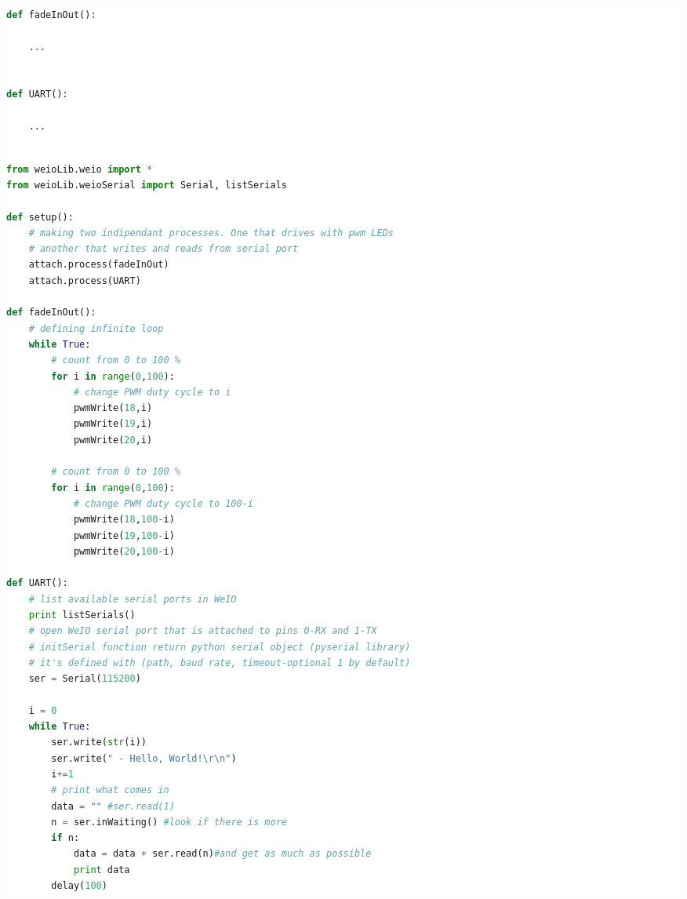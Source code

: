 ```python
def fadeInOut():
	
	...
	
	
def UART():
	
	...
	
```



```python
from weioLib.weio import *
from weioLib.weioSerial import Serial, listSerials

def setup():
    # making two indipendant processes. One that drives with pwm LEDs
    # another that writes and reads from serial port
    attach.process(fadeInOut)
    attach.process(UART)
    
def fadeInOut():
    # defining infinite loop
    while True:
        # count from 0 to 100 % 
        for i in range(0,100):
            # change PWM duty cycle to i
            pwmWrite(18,i)
            pwmWrite(19,i)
            pwmWrite(20,i)
            
        # count from 0 to 100 % 
        for i in range(0,100):
            # change PWM duty cycle to 100-i
            pwmWrite(18,100-i)
            pwmWrite(19,100-i)
            pwmWrite(20,100-i)

def UART():
    # list available serial ports in WeIO
    print listSerials()
    # open WeIO serial port that is attached to pins 0-RX and 1-TX
    # initSerial function return python serial object (pyserial library)
    # it's defined with (path, baud rate, timeout-optional 1 by default)
    ser = Serial(115200)
    
    i = 0
    while True:
        ser.write(str(i))
        ser.write(" - Hello, World!\r\n")
        i+=1
        # print what comes in
        data = "" #ser.read(1)
        n = ser.inWaiting() #look if there is more 
        if n:                                                                 
            data = data + ser.read(n)#and get as much as possible
            print data
        delay(100)
```
